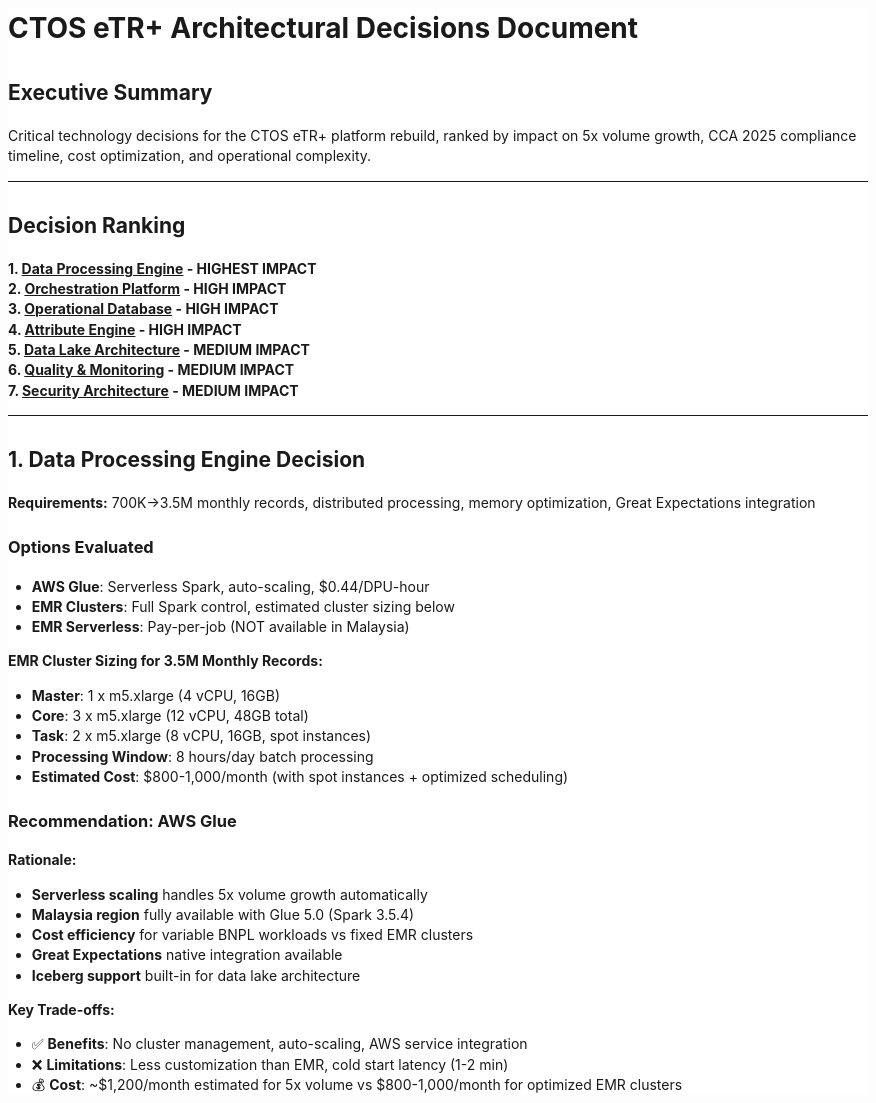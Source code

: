 # CTOS eTR+ Architectural Decisions Document

## Executive Summary
Critical technology decisions for the CTOS eTR+ platform rebuild, ranked by impact on 5x volume growth, CCA 2025 compliance timeline, cost optimization, and operational complexity.

---

## Decision Ranking

**1. [Data Processing Engine](#1-data-processing-engine-decision) - HIGHEST IMPACT**  
**2. [Orchestration Platform](#2-orchestration-platform-decision) - HIGH IMPACT**  
**3. [Operational Database](#3-operational-database-decision) - HIGH IMPACT**  
**4. [Attribute Engine](#4-attribute-engine-decision) - HIGH IMPACT**  
**5. [Data Lake Architecture](#5-data-lake-architecture-decision) - MEDIUM IMPACT**  
**6. [Quality & Monitoring](#6-quality--monitoring-decision) - MEDIUM IMPACT**  
**7. [Security Architecture](#7-security-architecture-decision) - MEDIUM IMPACT**

---

## 1. Data Processing Engine Decision

**Requirements:** 700K→3.5M monthly records, distributed processing, memory optimization, Great Expectations integration

### Options Evaluated
- **AWS Glue**: Serverless Spark, auto-scaling, $0.44/DPU-hour
- **EMR Clusters**: Full Spark control, estimated cluster sizing below
- **EMR Serverless**: Pay-per-job (NOT available in Malaysia)

**EMR Cluster Sizing for 3.5M Monthly Records:**
- **Master**: 1 x m5.xlarge (4 vCPU, 16GB)
- **Core**: 3 x m5.xlarge (12 vCPU, 48GB total)  
- **Task**: 2 x m5.xlarge (8 vCPU, 16GB, spot instances)
- **Processing Window**: 8 hours/day batch processing
- **Estimated Cost**: $800-1,000/month (with spot instances + optimized scheduling)

### **Recommendation: AWS Glue**

**Rationale:**
- **Serverless scaling** handles 5x volume growth automatically
- **Malaysia region** fully available with Glue 5.0 (Spark 3.5.4)
- **Cost efficiency** for variable BNPL workloads vs fixed EMR clusters
- **Great Expectations** native integration available
- **Iceberg support** built-in for data lake architecture

**Key Trade-offs:**
- ✅ **Benefits**: No cluster management, auto-scaling, AWS service integration
- ❌ **Limitations**: Less customization than EMR, cold start latency (1-2 min)
- 💰 **Cost**: ~$1,200/month estimated for 5x volume vs $800-1,000/month for optimized EMR clusters
